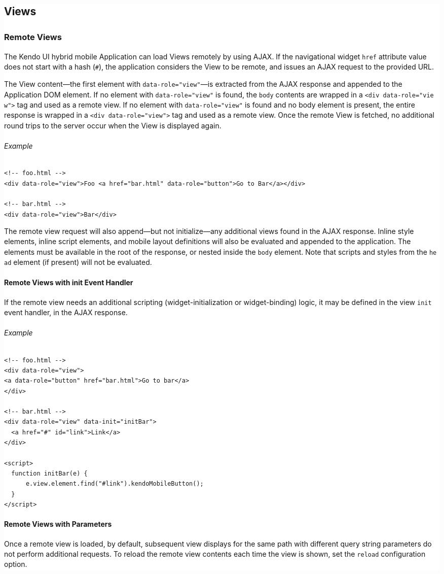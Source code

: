 ## Views

### Remote Views

The Kendo UI hybrid mobile Application can load Views remotely by using AJAX. If the navigational widget `href` attribute value does not start with a hash (`#`), the application considers the View to be remote, and issues an AJAX request to the provided URL.

The View content&mdash;the first element with `data-role="view"`&mdash;is extracted from the AJAX response and appended to the Application DOM element. If no element with `data-role="view"` is found, the `body` contents are wrapped in a `<div data-role="view">` tag and used as a remote view. If no element with `data-role="view"` is found and no body element is present, the entire response is wrapped in a `<div data-role="view">` tag and used as a remote view. Once the remote View is fetched, no additional round trips to the server occur when the View is displayed again.

###### Example

    <!-- foo.html -->
    <div data-role="view">Foo <a href="bar.html" data-role="button">Go to Bar</a></div>

    <!-- bar.html -->
    <div data-role="view">Bar</div>

The remote view request will also append&mdash;but not initialize&mdash;any additional views found in the AJAX response. Inline style elements, inline script elements, and mobile layout definitions will also be evaluated and appended to the application. The elements must be available in the root of the response, or nested inside the `body` element. Note that scripts and styles from the `head` element (if present) will not be evaluated.

#### Remote Views with init Event Handler

If the remote view needs an additional scripting (widget-initialization or widget-binding) logic, it may be defined in the view `init` event handler, in the AJAX response.

###### Example

    <!-- foo.html -->
    <div data-role="view">
    <a data-role="button" href="bar.html">Go to bar</a>
    </div>

    <!-- bar.html -->
    <div data-role="view" data-init="initBar">
      <a href="#" id="link">Link</a>
    </div>

    <script>
      function initBar(e) {
          e.view.element.find("#link").kendoMobileButton();
      }
    </script>

#### Remote Views with Parameters

Once a remote view is loaded, by default, subsequent view displays for the same path with different query string parameters do not perform additional requests. To reload the remote view contents each time the view is shown, set the `reload` configuration option.
